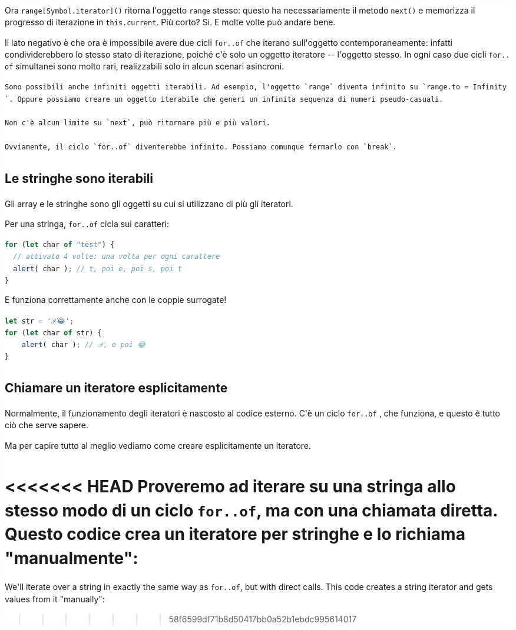 Ora `range[Symbol.iterator]()` ritorna l'oggetto `range` stesso: questo ha necessariamente il metodo `next()` e memorizza il progresso di iterazione in `this.current`. Più corto? Si. E molte volte può andare bene.

Il lato negativo è che ora è impossibile avere due cicli `for..of` che iterano sull'oggetto contemporaneamente: infatti condividerebbero lo stesso stato di iterazione, poiché c'è solo un oggetto iteratore -- l'oggetto stesso. In ogni caso due cicli `for..of` simultanei sono molto rari, realizzabili solo in alcun scenari asincroni.

```smart header="Infiniti oggetti iterabili"
Sono possibili anche infiniti oggetti iterabili. Ad esempio, l'oggetto `range` diventa infinito su `range.to = Infinity`. Oppure possiamo creare un oggetto iterabile che generi un infinita sequenza di numeri pseudo-casuali.

Non c'è alcun limite su `next`, può ritornare più e più valori.

Ovviamente, il ciclo `for..of` diventerebbe infinito. Possiamo comunque fermarlo con `break`.
```


## Le stringhe sono iterabili

Gli array e le stringhe sono gli oggetti su cui si utilizzano di più gli iteratori.

Per una stringa, `for..of` cicla sui caratteri:

```js run
for (let char of "test") {
  // attivato 4 volte: una volta per ogni carattere
  alert( char ); // t, poi e, poi s, poi t
}
```

E funziona correttamente anche con le coppie surrogate!

```js run
let str = '𝒳😂';
for (let char of str) {
    alert( char ); // 𝒳, e poi 😂
}
```

## Chiamare un iteratore esplicitamente

Normalmente, il funzionamento degli iteratori è nascosto al codice esterno. C'è un ciclo `for..of` , che funziona, e questo è tutto ciò che serve sapere.

Ma per capire tutto al meglio vediamo come creare esplicitamente un iteratore.

<<<<<<< HEAD
Proveremo ad iterare su una stringa allo stesso modo di un ciclo `for..of`, ma con una chiamata diretta. Questo codice crea un iteratore per stringhe e lo richiama "manualmente":
=======
We'll iterate over a string in exactly the same way as `for..of`, but with direct calls. This code creates a string iterator and gets values from it "manually":
>>>>>>> 58f6599df71b8d50417bb0a52b1ebdc995614017
